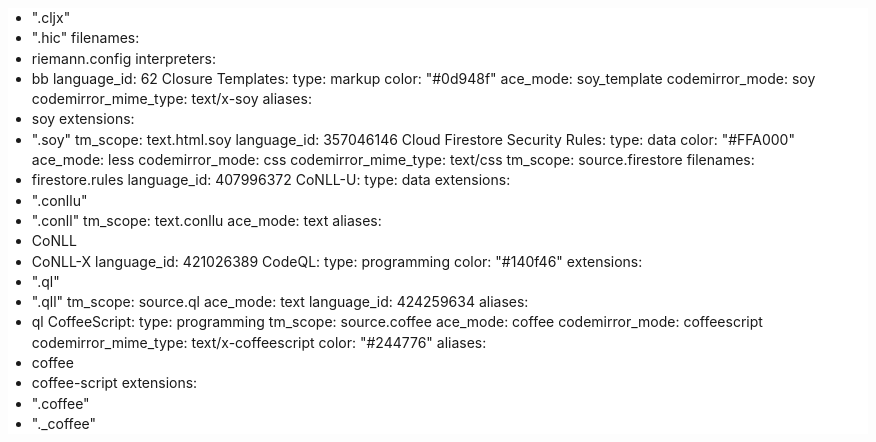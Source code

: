   - ".cljx"
  - ".hic"
  filenames:
  - riemann.config
  interpreters:
  - bb
  language_id: 62
Closure Templates:
  type: markup
  color: "#0d948f"
  ace_mode: soy_template
  codemirror_mode: soy
  codemirror_mime_type: text/x-soy
  aliases:
  - soy
  extensions:
  - ".soy"
  tm_scope: text.html.soy
  language_id: 357046146
Cloud Firestore Security Rules:
  type: data
  color: "#FFA000"
  ace_mode: less
  codemirror_mode: css
  codemirror_mime_type: text/css
  tm_scope: source.firestore
  filenames:
  - firestore.rules
  language_id: 407996372
CoNLL-U:
  type: data
  extensions:
  - ".conllu"
  - ".conll"
  tm_scope: text.conllu
  ace_mode: text
  aliases:
  - CoNLL
  - CoNLL-X
  language_id: 421026389
CodeQL:
  type: programming
  color: "#140f46"
  extensions:
  - ".ql"
  - ".qll"
  tm_scope: source.ql
  ace_mode: text
  language_id: 424259634
  aliases:
  - ql
CoffeeScript:
  type: programming
  tm_scope: source.coffee
  ace_mode: coffee
  codemirror_mode: coffeescript
  codemirror_mime_type: text/x-coffeescript
  color: "#244776"
  aliases:
  - coffee
  - coffee-script
  extensions:
  - ".coffee"
  - "._coffee"